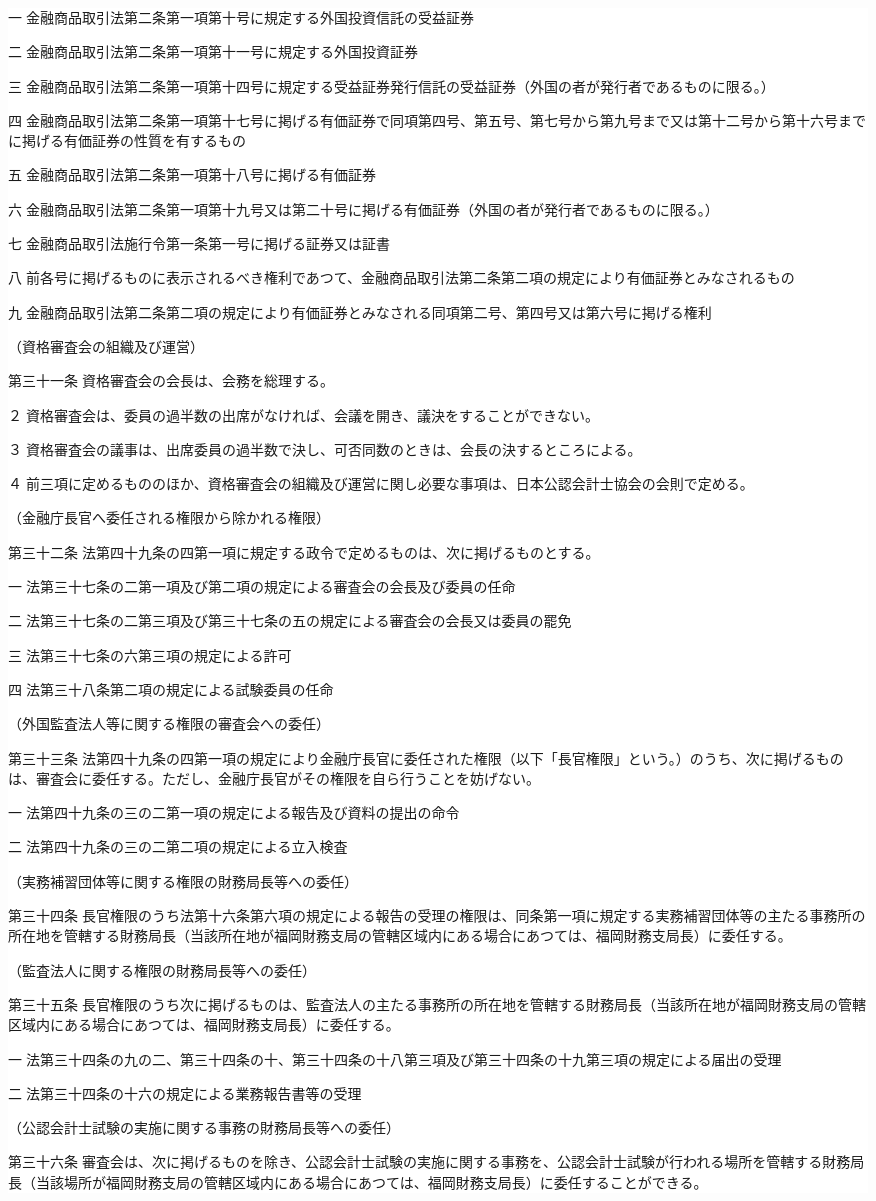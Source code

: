 一 金融商品取引法第二条第一項第十号に規定する外国投資信託の受益証券

二 金融商品取引法第二条第一項第十一号に規定する外国投資証券

三 金融商品取引法第二条第一項第十四号に規定する受益証券発行信託の受益証券（外国の者が発行者であるものに限る。）

四 金融商品取引法第二条第一項第十七号に掲げる有価証券で同項第四号、第五号、第七号から第九号まで又は第十二号から第十六号までに掲げる有価証券の性質を有するもの

五 金融商品取引法第二条第一項第十八号に掲げる有価証券

六 金融商品取引法第二条第一項第十九号又は第二十号に掲げる有価証券（外国の者が発行者であるものに限る。）

七 金融商品取引法施行令第一条第一号に掲げる証券又は証書

八 前各号に掲げるものに表示されるべき権利であつて、金融商品取引法第二条第二項の規定により有価証券とみなされるもの

九 金融商品取引法第二条第二項の規定により有価証券とみなされる同項第二号、第四号又は第六号に掲げる権利

（資格審査会の組織及び運営）

第三十一条 資格審査会の会長は、会務を総理する。

２ 資格審査会は、委員の過半数の出席がなければ、会議を開き、議決をすることができない。

３ 資格審査会の議事は、出席委員の過半数で決し、可否同数のときは、会長の決するところによる。

４ 前三項に定めるもののほか、資格審査会の組織及び運営に関し必要な事項は、日本公認会計士協会の会則で定める。

（金融庁長官へ委任される権限から除かれる権限）

第三十二条 法第四十九条の四第一項に規定する政令で定めるものは、次に掲げるものとする。

一 法第三十七条の二第一項及び第二項の規定による審査会の会長及び委員の任命

二 法第三十七条の二第三項及び第三十七条の五の規定による審査会の会長又は委員の罷免

三 法第三十七条の六第三項の規定による許可

四 法第三十八条第二項の規定による試験委員の任命

（外国監査法人等に関する権限の審査会への委任）

第三十三条 法第四十九条の四第一項の規定により金融庁長官に委任された権限（以下「長官権限」という。）のうち、次に掲げるものは、審査会に委任する。ただし、金融庁長官がその権限を自ら行うことを妨げない。

一 法第四十九条の三の二第一項の規定による報告及び資料の提出の命令

二 法第四十九条の三の二第二項の規定による立入検査

（実務補習団体等に関する権限の財務局長等への委任）

第三十四条 長官権限のうち法第十六条第六項の規定による報告の受理の権限は、同条第一項に規定する実務補習団体等の主たる事務所の所在地を管轄する財務局長（当該所在地が福岡財務支局の管轄区域内にある場合にあつては、福岡財務支局長）に委任する。

（監査法人に関する権限の財務局長等への委任）

第三十五条 長官権限のうち次に掲げるものは、監査法人の主たる事務所の所在地を管轄する財務局長（当該所在地が福岡財務支局の管轄区域内にある場合にあつては、福岡財務支局長）に委任する。

一 法第三十四条の九の二、第三十四条の十、第三十四条の十八第三項及び第三十四条の十九第三項の規定による届出の受理

二 法第三十四条の十六の規定による業務報告書等の受理

（公認会計士試験の実施に関する事務の財務局長等への委任）

第三十六条 審査会は、次に掲げるものを除き、公認会計士試験の実施に関する事務を、公認会計士試験が行われる場所を管轄する財務局長（当該場所が福岡財務支局の管轄区域内にある場合にあつては、福岡財務支局長）に委任することができる。
